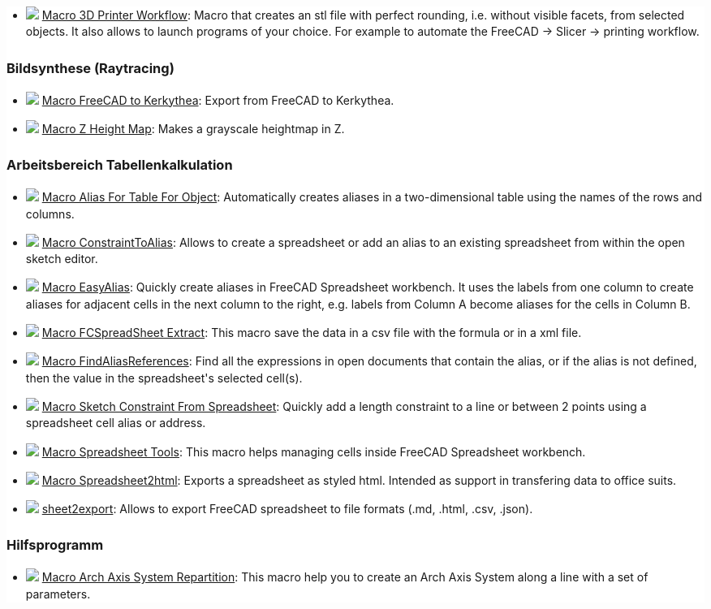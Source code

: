 - ![](/images/Macro_3D_Printer_Workflow.png) [Macro 3D Printer Workflow](/Macro_3D_Printer_Workflow "Macro 3D Printer Workflow"): Macro that creates an stl file with perfect rounding, i.e. without visible facets, from selected objects. It also allows to launch programs of your choice. For example to automate the FreeCAD -> Slicer -> printing workflow.

### Bildsynthese (Raytracing)

- ![](/images/Macro_FreeCAD_to_Kerkythea.png) [Macro FreeCAD to Kerkythea](/Macro_FreeCAD_to_Kerkythea "Macro FreeCAD to Kerkythea"): Export from FreeCAD to Kerkythea.

- ![](/images/Applications-python.svg) [Macro Z Height Map](/Macro_Z_Height_Map "Macro Z Height Map"): Makes a grayscale heightmap in Z.

### Arbeitsbereich Tabellenkalkulation

- ![](/images/Applications-python.svg) [Macro Alias For Table For Object](/Macro_Alias_For_Table_For_Object "Macro Alias For Table For Object"): Automatically creates aliases in a two-dimensional table using the names of the rows and columns.

- ![](/images/ConstraintToAlias.svg) [Macro ConstraintToAlias](/Macro_ConstraintToAlias "Macro ConstraintToAlias"): Allows to create a spreadsheet or add an alias to an existing spreadsheet from within the open sketch editor.

- ![](/images/Easy-alias-icon.png) [Macro EasyAlias](/Macro_EasyAlias "Macro EasyAlias"): Quickly create aliases in FreeCAD Spreadsheet workbench. It uses the labels from one column to create aliases for adjacent cells in the next column to the right, e.g. labels from Column A become aliases for the cells in Column B.

- ![](/images/Macro_FCSpreadsheet_Extract.png) [Macro FCSpreadSheet Extract](/Macro_FCSpreadSheet_Extract "Macro FCSpreadSheet Extract"): This macro save the data in a csv file with the formula or in a xml file.

- ![](/images/FindAliasReferences.png) [Macro FindAliasReferences](/Macro_FindAliasReferences "Macro FindAliasReferences"): Find all the expressions in open documents that contain the alias, or if the alias is not defined, then the value in the spreadsheet's selected cell(s).

- ![](/images/Macro_Sketch_Constraint_From_Spreadsheet.svg) [Macro Sketch Constraint From Spreadsheet](/Macro_Sketch_Constraint_From_Spreadsheet "Macro Sketch Constraint From Spreadsheet"): Quickly add a length constraint to a line or between 2 points using a spreadsheet cell alias or address.

- ![](/images/Macro_SpreadsheetTools.png) [Macro Spreadsheet Tools](/Macro_SpreadsheetTools "Macro SpreadsheetTools"): This macro helps managing cells inside FreeCAD Spreadsheet workbench.

- ![](/images/Applications-python.svg) [Macro Spreadsheet2html](/Macro_Spreadsheet2html "Macro Spreadsheet2html"): Exports a spreadsheet as styled html. Intended as support in transfering data to office suits.

- ![](/images/Text-x-python.png) [sheet2export](https://github.com/dprojects/sheet2export): Allows to export FreeCAD spreadsheet to file formats (.md, .html, .csv, .json).

### Hilfsprogramm

- ![](/images/Macro_Arch_Axis_System_Repartition.png) [Macro Arch Axis System Repartition](/Macro_Arch_Axis_System_Repartition "Macro Arch Axis System Repartition"): This macro help you to create an Arch Axis System along a line with a set of parameters.
